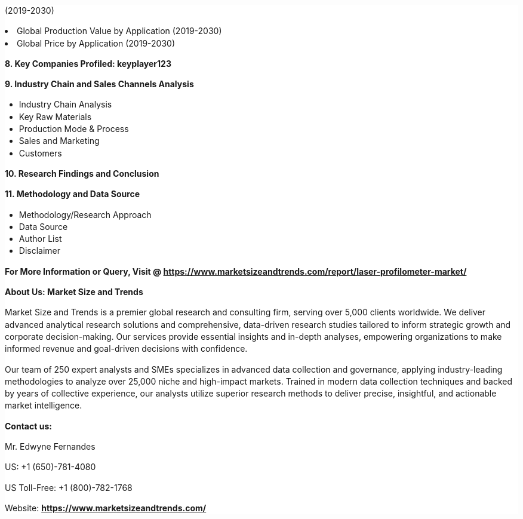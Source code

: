 (2019-2030)</li><li>Global Production Value by Application (2019-2030)</li><li>Global Price by Application (2019-2030)</li></ul><p><strong>8. Key Companies Profiled: keyplayer123</strong></p><p><strong>9. Industry Chain and Sales Channels Analysis</strong></p><ul><li>Industry Chain Analysis</li><li>Key Raw Materials</li><li>Production Mode &amp; Process</li><li>Sales and Marketing</li><li>Customers</li></ul><p><strong>10. Research Findings and Conclusion</strong></p><p><strong>11. Methodology and Data Source</strong></p><ul><li>Methodology/Research Approach</li><li>Data Source</li><li>Author List</li><li>Disclaimer</li></ul></p><p><strong>For More Information or Query, Visit @ <a href="https://www.marketsizeandtrends.com/report/laser-profilometer-market/">https://www.marketsizeandtrends.com/report/laser-profilometer-market/</a></strong></p><p><strong>About Us: Market Size and Trends</strong></p><p>Market Size and Trends is a premier global research and consulting firm, serving over 5,000 clients worldwide. We deliver advanced analytical research solutions and comprehensive, data-driven research studies tailored to inform strategic growth and corporate decision-making. Our services provide essential insights and in-depth analyses, empowering organizations to make informed revenue and goal-driven decisions with confidence.</p><p>Our team of 250 expert analysts and SMEs specializes in advanced data collection and governance, applying industry-leading methodologies to analyze over 25,000 niche and high-impact markets. Trained in modern data collection techniques and backed by years of collective experience, our analysts utilize superior research methods to deliver precise, insightful, and actionable market intelligence.</p><p><strong>Contact us:</strong></p><p>Mr. Edwyne Fernandes</p><p>US: +1 (650)-781-4080</p><p>US Toll-Free: +1 (800)-782-1768</p><p>Website: <strong><a href="https://www.marketsizeandtrends.com/">https://www.marketsizeandtrends.com/</a></strong></p>
